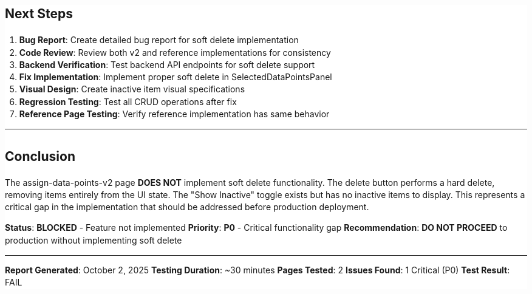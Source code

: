 
## Next Steps

1. **Bug Report**: Create detailed bug report for soft delete implementation
2. **Code Review**: Review both v2 and reference implementations for consistency
3. **Backend Verification**: Test backend API endpoints for soft delete support
4. **Fix Implementation**: Implement proper soft delete in SelectedDataPointsPanel
5. **Visual Design**: Create inactive item visual specifications
6. **Regression Testing**: Test all CRUD operations after fix
7. **Reference Page Testing**: Verify reference implementation has same behavior

---

## Conclusion

The assign-data-points-v2 page **DOES NOT** implement soft delete functionality. The delete button performs a hard delete, removing items entirely from the UI state. The "Show Inactive" toggle exists but has no inactive items to display. This represents a critical gap in the implementation that should be addressed before production deployment.

**Status**: **BLOCKED** - Feature not implemented
**Priority**: **P0** - Critical functionality gap
**Recommendation**: **DO NOT PROCEED** to production without implementing soft delete

---

**Report Generated**: October 2, 2025
**Testing Duration**: ~30 minutes
**Pages Tested**: 2
**Issues Found**: 1 Critical (P0)
**Test Result**: FAIL
